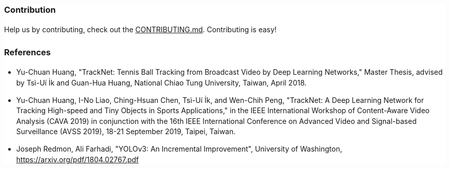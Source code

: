 <h3>Contribution</h3>

<p>Help us by contributing, check out the <a href="https://github.com/ArtLabss/tennis-tracking/blob/main/CONTRIBUTING.md">CONTRIBUTING.md</a>. Contributing is easy!</p>

<h3>References</h3>

- Yu-Chuan Huang, "TrackNet: Tennis Ball Tracking from Broadcast Video by Deep Learning Networks," Master Thesis, advised by Tsì-Uí İk and Guan-Hua Huang, National Chiao Tung University, Taiwan, April 2018. 

- Yu-Chuan Huang, I-No Liao, Ching-Hsuan Chen, Tsì-Uí İk, and Wen-Chih Peng, "TrackNet: A Deep Learning Network for Tracking High-speed and Tiny Objects in Sports Applications," in the IEEE International Workshop of Content-Aware Video Analysis (CAVA 2019) in conjunction with the 16th IEEE International Conference on Advanced Video and Signal-based Surveillance (AVSS 2019), 18-21 September 2019, Taipei, Taiwan.

- Joseph Redmon, Ali Farhadi, "YOLOv3: An Incremental Improvement", University of Washington, https://arxiv.org/pdf/1804.02767.pdf
